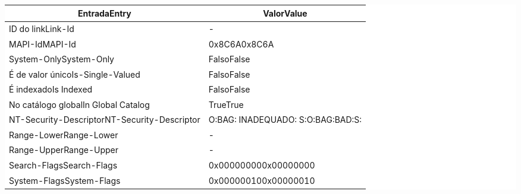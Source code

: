 

| <span data-ttu-id="749c6-160">Entrada</span><span class="sxs-lookup"><span data-stu-id="749c6-160">Entry</span></span> | <span data-ttu-id="749c6-161">Valor</span><span class="sxs-lookup"><span data-stu-id="749c6-161">Value</span></span> |
|------------------------|------------------------------------------------------------------------------------------------------------------------------------------------------------------------------------------------------------------------------------|
| <span data-ttu-id="749c6-162">ID do link</span><span class="sxs-lookup"><span data-stu-id="749c6-162">Link-Id</span></span>                | \-                                                                                                                                                                                                                                 |
| <span data-ttu-id="749c6-163">MAPI-Id</span><span class="sxs-lookup"><span data-stu-id="749c6-163">MAPI-Id</span></span>                | <span data-ttu-id="749c6-164">0x8C6A</span><span class="sxs-lookup"><span data-stu-id="749c6-164">0x8C6A</span></span>                                                                                                                                                                                                                             |
| <span data-ttu-id="749c6-165">System-Only</span><span class="sxs-lookup"><span data-stu-id="749c6-165">System-Only</span></span>            | <span data-ttu-id="749c6-166">Falso</span><span class="sxs-lookup"><span data-stu-id="749c6-166">False</span></span>                                                                                                                                                                                                                              |
| <span data-ttu-id="749c6-167">É de valor único</span><span class="sxs-lookup"><span data-stu-id="749c6-167">Is-Single-Valued</span></span>       | <span data-ttu-id="749c6-168">Falso</span><span class="sxs-lookup"><span data-stu-id="749c6-168">False</span></span>                                                                                                                                                                                                                              |
| <span data-ttu-id="749c6-169">É indexado</span><span class="sxs-lookup"><span data-stu-id="749c6-169">Is Indexed</span></span>             | <span data-ttu-id="749c6-170">Falso</span><span class="sxs-lookup"><span data-stu-id="749c6-170">False</span></span>                                                                                                                                                                                                                              |
| <span data-ttu-id="749c6-171">No catálogo global</span><span class="sxs-lookup"><span data-stu-id="749c6-171">In Global Catalog</span></span>      | <span data-ttu-id="749c6-172">True</span><span class="sxs-lookup"><span data-stu-id="749c6-172">True</span></span>                                                                                                                                                                                                                               |
| <span data-ttu-id="749c6-173">NT-Security-Descriptor</span><span class="sxs-lookup"><span data-stu-id="749c6-173">NT-Security-Descriptor</span></span> | <span data-ttu-id="749c6-174">O:BAG: INADEQUADO: S:</span><span class="sxs-lookup"><span data-stu-id="749c6-174">O:BAG:BAD:S:</span></span>                                                                                                                                                                                                                       |
| <span data-ttu-id="749c6-175">Range-Lower</span><span class="sxs-lookup"><span data-stu-id="749c6-175">Range-Lower</span></span>            | \-                                                                                                                                                                                                                                 |
| <span data-ttu-id="749c6-176">Range-Upper</span><span class="sxs-lookup"><span data-stu-id="749c6-176">Range-Upper</span></span>            | \-                                                                                                                                                                                                                                 |
| <span data-ttu-id="749c6-177">Search-Flags</span><span class="sxs-lookup"><span data-stu-id="749c6-177">Search-Flags</span></span>           | <span data-ttu-id="749c6-178">0x00000000</span><span class="sxs-lookup"><span data-stu-id="749c6-178">0x00000000</span></span>                                                                                                                                                                                                                         |
| <span data-ttu-id="749c6-179">System-Flags</span><span class="sxs-lookup"><span data-stu-id="749c6-179">System-Flags</span></span>           | <span data-ttu-id="749c6-180">0x00000010</span><span class="sxs-lookup"><span data-stu-id="749c6-180">0x00000010</span></span>                                                                                                                                                                                                                         |